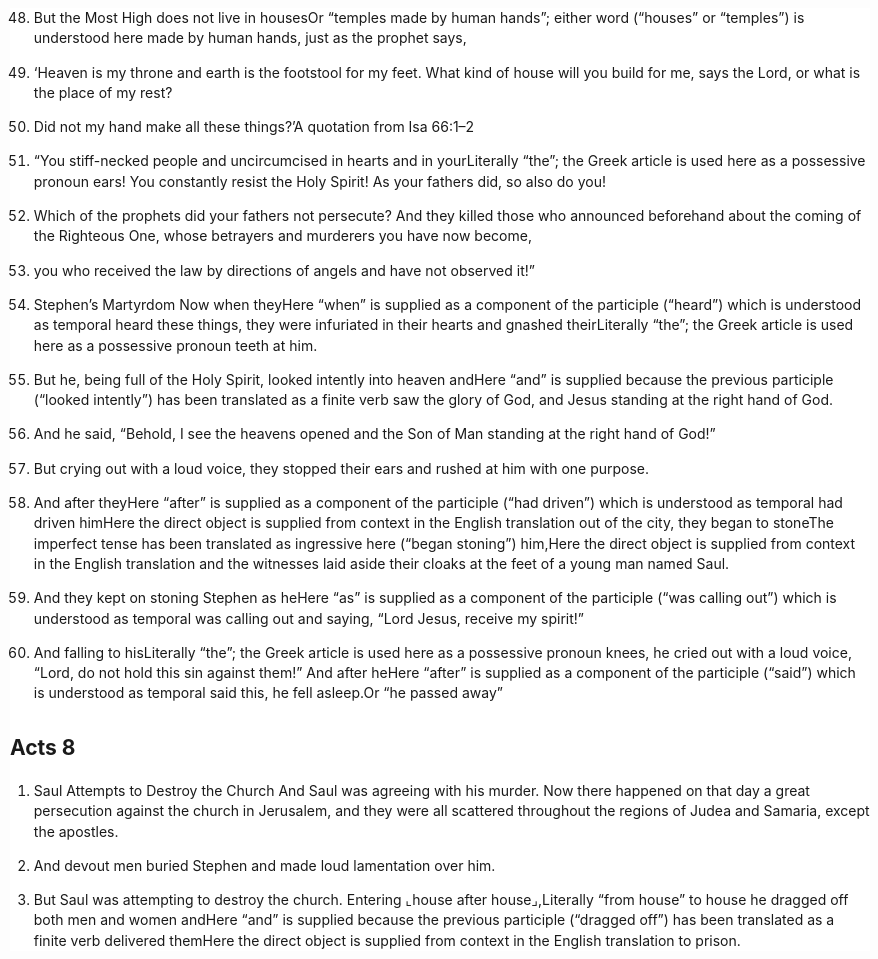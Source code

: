 48. But the Most High does not live in housesOr “temples made by human hands”; either word (“houses” or “temples”) is understood here made by human hands, just as the prophet says, 

49.  ‘Heaven is my throne and earth is the footstool for my feet. What kind of house will you build for me, says the Lord, or what is the place of my rest? 

50. Did not my hand make all these things?’A quotation from Isa 66:1–2  

51. “You stiff-necked people and uncircumcised in hearts and in yourLiterally “the”; the Greek article is used here as a possessive pronoun ears! You constantly resist the Holy Spirit! As your fathers did, so also do you!

52. Which of the prophets did your fathers not persecute? And they killed those who announced beforehand about the coming of the Righteous One, whose betrayers and murderers you have now become,

53. you who received the law by directions of angels and have not observed it!”  

54.  Stephen’s Martyrdom Now when theyHere “when” is supplied as a component of the participle (“heard”) which is understood as temporal heard these things, they were infuriated in their hearts and gnashed theirLiterally “the”; the Greek article is used here as a possessive pronoun teeth at him.

55. But he, being full of the Holy Spirit, looked intently into heaven andHere “and” is supplied because the previous participle (“looked intently”) has been translated as a finite verb saw the glory of God, and Jesus standing at the right hand of God.

56. And he said, “Behold, I see the heavens opened and the Son of Man standing at the right hand of God!”

57. But crying out with a loud voice, they stopped their ears and rushed at him with one purpose.

58. And after theyHere “after” is supplied as a component of the participle (“had driven”) which is understood as temporal had driven himHere the direct object is supplied from context in the English translation out of the city, they began to stoneThe imperfect tense has been translated as ingressive here (“began stoning”) him,Here the direct object is supplied from context in the English translation and the witnesses laid aside their cloaks at the feet of a young man named Saul.

59. And they kept on stoning Stephen as heHere “as” is supplied as a component of the participle (“was calling out”) which is understood as temporal was calling out and saying, “Lord Jesus, receive my spirit!”

60. And falling to hisLiterally “the”; the Greek article is used here as a possessive pronoun knees, he cried out with a loud voice, “Lord, do not hold this sin against them!” And after heHere “after” is supplied as a component of the participle (“said”) which is understood as temporal said this, he fell asleep.Or “he passed away”   

## Acts 8

1.  Saul Attempts to Destroy the Church And Saul was agreeing with his murder. Now there happened on that day a great persecution against the church in Jerusalem, and they were all scattered throughout the regions of Judea and Samaria, except the apostles.

2. And devout men buried Stephen and made loud lamentation over him.

3. But Saul was attempting to destroy the church. Entering ⌞house after house⌟,Literally “from house” to house he dragged off both men and women andHere “and” is supplied because the previous participle (“dragged off”) has been translated as a finite verb delivered themHere the direct object is supplied from context in the English translation to prison.  
